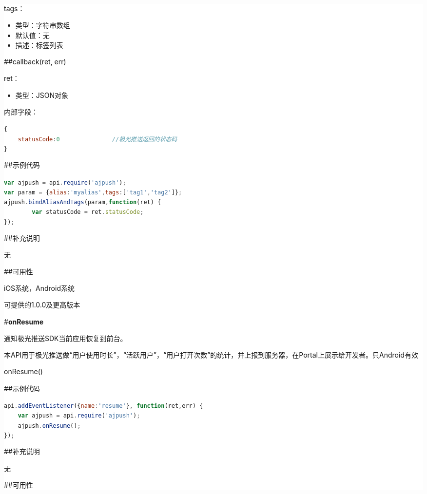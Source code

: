 tags：

- 类型：字符串数组
- 默认值：无
- 描述：标签列表

##callback(ret, err)

ret：

- 类型：JSON对象

内部字段：

```js
{
	statusCode:0               //极光推送返回的状态码
}
```

##示例代码

```js
var ajpush = api.require('ajpush');
var param = {alias:'myalias',tags:['tag1','tag2']};
ajpush.bindAliasAndTags(param,function(ret) {
		var statusCode = ret.statusCode;
});
```

##补充说明

无

##可用性

iOS系统，Android系统

可提供的1.0.0及更高版本


#**onResume**<div id="5"></div>

通知极光推送SDK当前应用恢复到前台。

本API用于极光推送做“用户使用时长”，“活跃用户”，“用户打开次数”的统计，并上报到服务器，在Portal上展示给开发者。只Android有效

onResume()

##示例代码

```js
api.addEventListener({name:'resume'}, function(ret,err) {
    var ajpush = api.require('ajpush');
	ajpush.onResume();
});
```

##补充说明

无

##可用性
